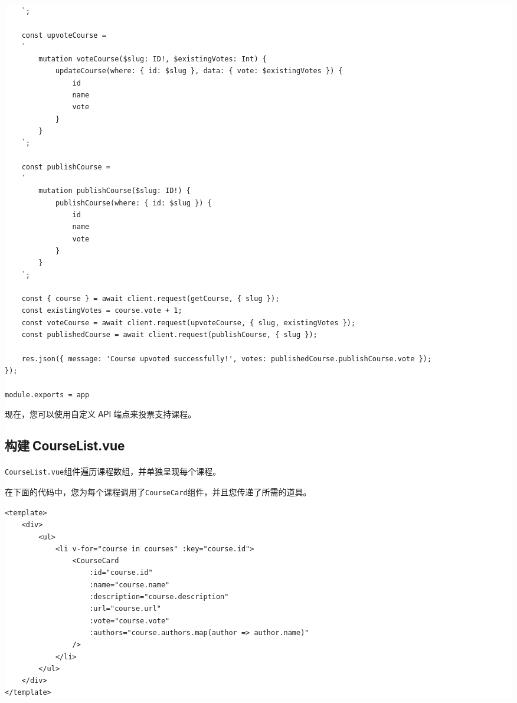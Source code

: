 ```
    `;

    const upvoteCourse = 
    `
        mutation voteCourse($slug: ID!, $existingVotes: Int) {
            updateCourse(where: { id: $slug }, data: { vote: $existingVotes }) {
                id
                name
                vote
            }
        }
    `;

    const publishCourse = 
    `
        mutation publishCourse($slug: ID!) {
            publishCourse(where: { id: $slug }) {
                id
                name
                vote
            }
        }
    `;

    const { course } = await client.request(getCourse, { slug });
    const existingVotes = course.vote + 1;
    const voteCourse = await client.request(upvoteCourse, { slug, existingVotes });
    const publishedCourse = await client.request(publishCourse, { slug });

    res.json({ message: 'Course upvoted successfully!', votes: publishedCourse.publishCourse.vote });
});

module.exports = app
```

现在，您可以使用自定义 API 端点来投票支持课程。

## 构建 CourseList.vue

`CourseList.vue`组件遍历课程数组，并单独呈现每个课程。

在下面的代码中，您为每个课程调用了`CourseCard`组件，并且您传递了所需的道具。

```
<template>
    <div>
        <ul>
            <li v-for="course in courses" :key="course.id">
                <CourseCard
                    :id="course.id"
                    :name="course.name"
                    :description="course.description"
                    :url="course.url"
                    :vote="course.vote"
                    :authors="course.authors.map(author => author.name)"
                />
            </li>
        </ul>
    </div>
</template>
```
